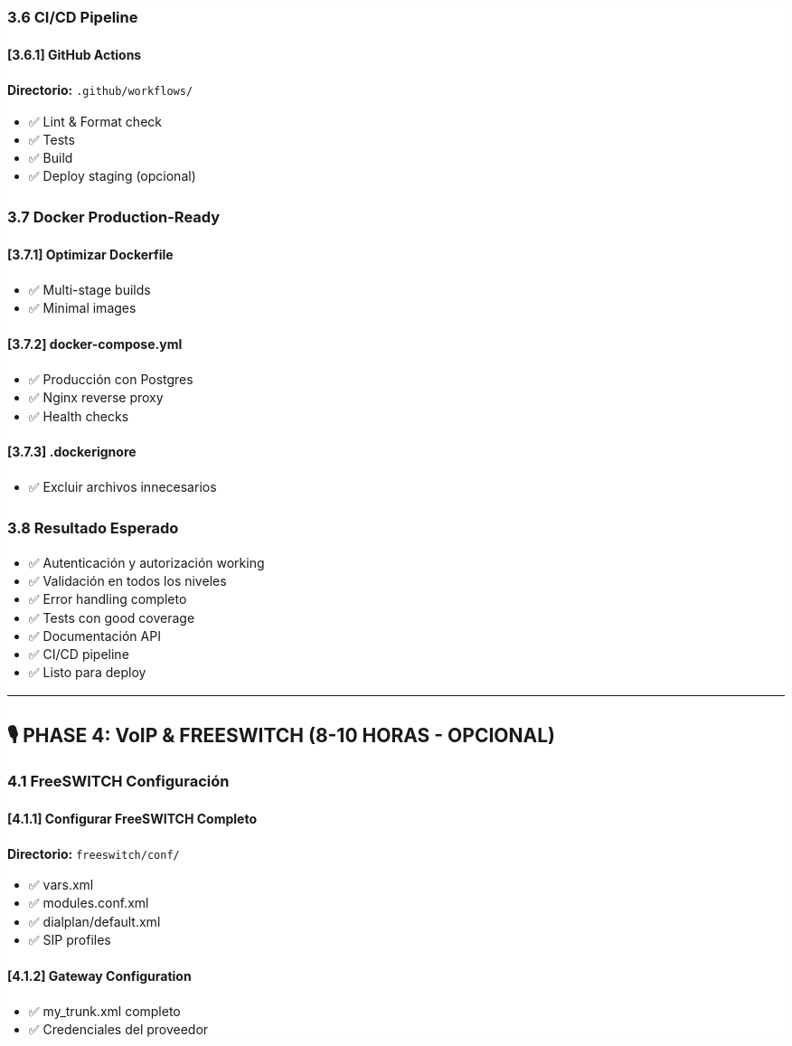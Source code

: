 ### 3.6 CI/CD Pipeline

#### [3.6.1] GitHub Actions
**Directorio:** `.github/workflows/`
- ✅ Lint & Format check
- ✅ Tests
- ✅ Build
- ✅ Deploy staging (opcional)

### 3.7 Docker Production-Ready

#### [3.7.1] Optimizar Dockerfile
- ✅ Multi-stage builds
- ✅ Minimal images

#### [3.7.2] docker-compose.yml
- ✅ Producción con Postgres
- ✅ Nginx reverse proxy
- ✅ Health checks

#### [3.7.3] .dockerignore
- ✅ Excluir archivos innecesarios

### 3.8 Resultado Esperado

- ✅ Autenticación y autorización working
- ✅ Validación en todos los niveles
- ✅ Error handling completo
- ✅ Tests con good coverage
- ✅ Documentación API
- ✅ CI/CD pipeline
- ✅ Listo para deploy

---

## 🎙️ PHASE 4: VoIP & FREESWITCH (8-10 HORAS - OPCIONAL)

### 4.1 FreeSWITCH Configuración

#### [4.1.1] Configurar FreeSWITCH Completo
**Directorio:** `freeswitch/conf/`
- ✅ vars.xml
- ✅ modules.conf.xml
- ✅ dialplan/default.xml
- ✅ SIP profiles

#### [4.1.2] Gateway Configuration
- ✅ my_trunk.xml completo
- ✅ Credenciales del proveedor
